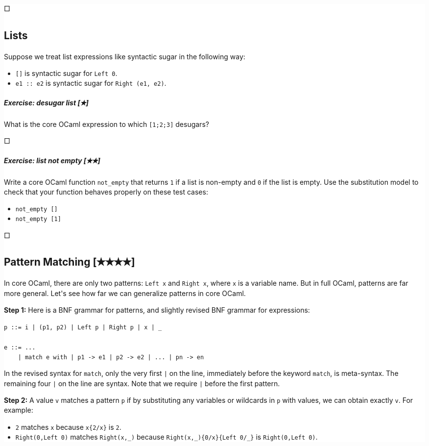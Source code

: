&square;

## Lists

Suppose we treat list expressions like syntactic sugar in the 
following way:

* `[]` is syntactic sugar for `Left 0`.
* `e1 :: e2` is syntactic sugar for `Right (e1, e2)`.

##### Exercise: desugar list [&#10029;] 

What is the core OCaml expression to which `[1;2;3]` desugars?

&square;

##### Exercise: list not empty [&#10029;&#10029;] 

Write a core OCaml function `not_empty` that returns `1` if a list
is non-empty and `0` if the list is empty.  Use the substitution 
model to check that your function behaves properly on these 
test cases:

 - `not_empty []`
 - `not_empty [1]`

&square;

## Pattern Matching [&#10029;&#10029;&#10029;&#10029;] 

In core OCaml, there are only two patterns: `Left x` and `Right x`,
where `x` is a variable name.  But in full OCaml, patterns are far more
general. Let's see how far we can generalize patterns in core OCaml.

**Step 1:** Here is a BNF grammar for patterns, and slightly revised 
BNF grammar for expressions:

```
p ::= i | (p1, p2) | Left p | Right p | x | _

e ::= ... 
    | match e with | p1 -> e1 | p2 -> e2 | ... | pn -> en
```

In the revised syntax for `match`, only the very first `|` on the line,
immediately before the keyword `match`, is meta-syntax.  The remaining
four `|` on the line are syntax.  Note that we require `|` before the
first pattern.

**Step 2:** A value `v` matches a pattern `p` if by substituting any
variables or wildcards in `p` with values, we can obtain exactly `v`. 
For example:

* `2` matches `x` because `x{2/x}` is `2`.
* `Right(0,Left 0)` matches `Right(x,_)` because 
  `Right(x,_){0/x}{Left 0/_}` is `Right(0,Left 0)`.
  